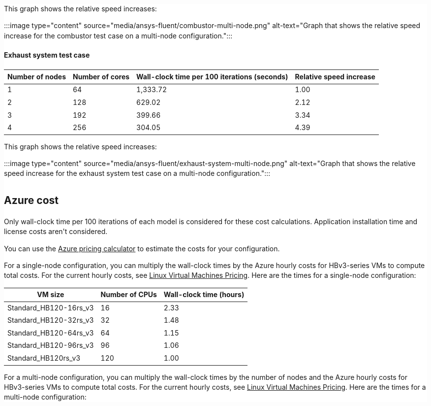
This graph shows the relative speed increases:

:::image type="content" source="media/ansys-fluent/combustor-multi-node.png" alt-text="Graph that shows the relative speed increase for the combustor test case on a multi-node configuration.":::

#### Exhaust system test case 

Number of nodes|Number of cores|Wall-clock time per 100 iterations (seconds)|	Relative speed increase|
|-|-|-|-|
|1|	64	|1,333.72	|1.00|
|2|	128	|629.02	|2.12|
|3|	192	|399.66	|3.34|
|4|256|304.05|4.39|


This graph shows the relative speed increases:

:::image type="content" source="media/ansys-fluent/exhaust-system-multi-node.png" alt-text="Graph that shows the relative speed increase for the exhaust system test case on a multi-node configuration.":::

## Azure cost

Only wall-clock time per 100 iterations of each model is considered for these cost calculations. Application installation time and license costs aren't considered.

You can use the [Azure pricing calculator](https://azure.microsoft.com/pricing/calculator) to estimate the costs for your configuration.

For a single-node configuration, you can multiply the wall-clock times by the Azure hourly costs for HBv3-series VMs to compute total costs. For the current hourly costs, see [Linux Virtual Machines Pricing](https://azure.microsoft.com/pricing/details/virtual-machines/linux/#pricing). Here are the times for a single-node configuration:

|VM size|	 Number of CPUs|	Wall-clock time (hours)|
|-|-|-|
|Standard_HB120-16rs_v3|	16|	2.33|
|Standard_HB120-32rs_v3|	32|	1.48|
|Standard_HB120-64rs_v3|	64|	1.15|
|Standard_HB120-96rs_v3|	96|	1.06|
|Standard_HB120rs_v3	|120	|1.00|

For a multi-node configuration, you can multiply the wall-clock times by the number of nodes and the Azure hourly costs for HBv3-series VMs to compute total costs. For the current hourly costs, see [Linux Virtual Machines Pricing](https://azure.microsoft.com/pricing/details/virtual-machines/linux/#pricing). Here are the times for a multi-node configuration:
